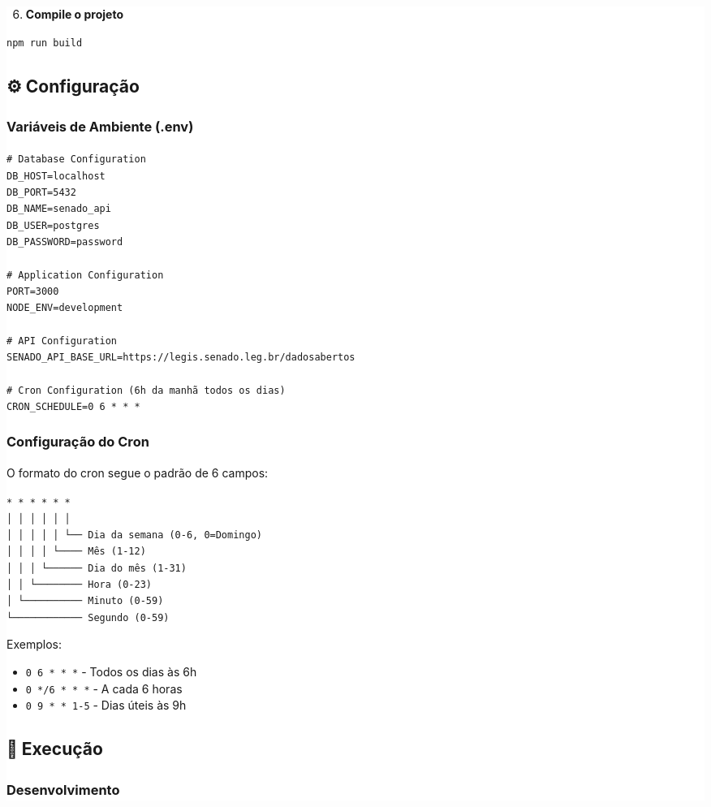 6. **Compile o projeto**

```bash
npm run build
```

## ⚙️ Configuração

### Variáveis de Ambiente (.env)

```env
# Database Configuration
DB_HOST=localhost
DB_PORT=5432
DB_NAME=senado_api
DB_USER=postgres
DB_PASSWORD=password

# Application Configuration
PORT=3000
NODE_ENV=development

# API Configuration
SENADO_API_BASE_URL=https://legis.senado.leg.br/dadosabertos

# Cron Configuration (6h da manhã todos os dias)
CRON_SCHEDULE=0 6 * * *
```

### Configuração do Cron

O formato do cron segue o padrão de 6 campos:

```
* * * * * *
│ │ │ │ │ │
│ │ │ │ │ └── Dia da semana (0-6, 0=Domingo)
│ │ │ │ └──── Mês (1-12)
│ │ │ └────── Dia do mês (1-31)
│ │ └──────── Hora (0-23)
│ └────────── Minuto (0-59)
└──────────── Segundo (0-59)
```

Exemplos:

- `0 6 * * *` - Todos os dias às 6h
- `0 */6 * * *` - A cada 6 horas
- `0 9 * * 1-5` - Dias úteis às 9h

## 🚀 Execução

### Desenvolvimento

